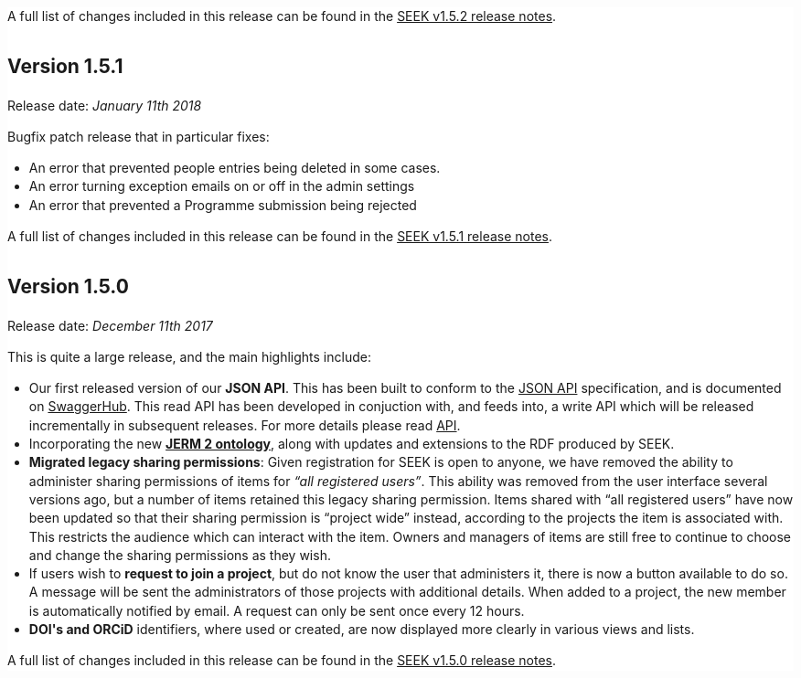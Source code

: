 A full list of changes included in this release can be found in the [SEEK v1.5.2 release notes](release-notes-1.5.2.html).
  

## Version 1.5.1

Release date: _January 11th 2018_

Bugfix patch release that in particular fixes:

  * An error that prevented people entries being deleted in some cases.
  * An error turning exception emails on or off in the admin settings
  * An error that prevented a Programme submission being rejected
  
A full list of changes included in this release can be found in the [SEEK v1.5.1 release notes](release-notes-1.5.1.html).
  

## Version 1.5.0

Release date: _December 11th 2017_

This is quite a large release, and the main highlights include:

  * Our first released version of our **JSON API**. This has been built to conform to the [JSON API](https://jsonapi.org) specification, 
    and is documented on [SwaggerHub](https://app.swaggerhub.com/apis/FAIRDOM/SEEK/0.1).
    This read API has been developed in conjuction with, and feeds into, a write API which will be released incrementally
    in subsequent releases. For more details please read [API](/help/user-guide/api.html).
  * Incorporating the new **[JERM 2 ontology](https://jermontology.org)**, along with updates and extensions to the RDF produced by 
    SEEK.
  * **Migrated legacy sharing permissions**: Given registration for SEEK is open to anyone, 
  we have removed the ability to administer sharing permissions of items for _“all registered users”_. 
  This ability was removed from the user interface several versions ago, but a number of items retained this legacy sharing permission. 
  Items shared with “all registered users” have now been updated so that their sharing permission is “project wide” instead, according to the projects the item is associated with. 
  This restricts the audience which can interact with the item. 
  Owners and managers of items are still free to continue to choose and change the sharing permissions as they wish.
  * If users wish to **request to join a project**, but do not know the user that administers it, there is now a button available to do so. A message
  will be sent the administrators of those projects with additional details. When added to a project, the new member is automatically notified
  by email. A request can only be sent once every 12 hours.
  * **DOI's and ORCiD** identifiers, where used or created, are now displayed more clearly in various views and lists.



A full list of changes included in this release can be found in the [SEEK v1.5.0 release notes](release-notes-1.5.0.html).
